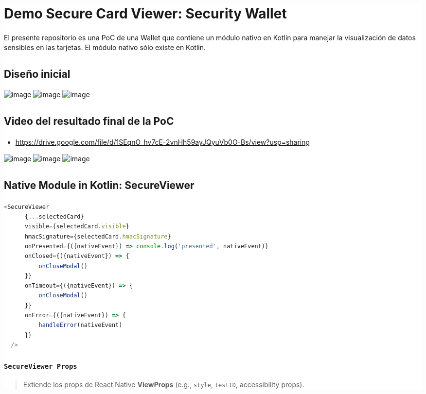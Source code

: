 # Demo Secure Card Viewer: Security Wallet

El presente repositorio es una PoC de una Wallet que contiene un módulo nativo en Kotlin para manejar la visualización de datos sensibles en las tarjetas.
El módulo nativo sólo existe en Kotlin.

## Diseño inicial

<img width="913" height="545" alt="image" src="https://github.com/user-attachments/assets/47c56243-ff75-43bc-ab3a-d62205a4cb9d" />

<img width="875" height="533" alt="image" src="https://github.com/user-attachments/assets/2a5ea000-d316-4c56-a2a3-60ec5b66adc0" />

<img width="875" height="533" alt="image" src="https://github.com/user-attachments/assets/c1088a9f-b29b-4ccf-9d60-63270feb2baa" />


## Video del resultado final de la PoC

- https://drive.google.com/file/d/1SEqnO_hv7cE-2vnHh59ayJQyuVb0O-Bs/view?usp=sharing

<img width="406" height="872" alt="image" src="https://github.com/user-attachments/assets/f48bc1bd-f82c-4fbe-9bdc-d12ee9776f9a" />

<img width="406" height="872" alt="image" src="https://github.com/user-attachments/assets/baa63d94-f4f5-45f7-ac17-3e00f24078bb" />

<img width="406" height="872" alt="image" src="https://github.com/user-attachments/assets/c4310af3-4473-47c9-a307-06dbbd9582c8" />

## Native Module in Kotlin: SecureViewer

``` js
<SecureViewer
      {...selectedCard}
      visible={selectedCard.visible}
      hmacSignature={selectedCard.hmacSignature}
      onPresented={({nativeEvent}) => console.log('presented', nativeEvent)}
      onClosed={({nativeEvent}) => {
          onCloseModal()
      }}
      onTimeout={({nativeEvent}) => {
          onCloseModal()
      }}
      onError={({nativeEvent}) => {
          handleError(nativeEvent)
      }}
  />

```

### `SecureViewer Props`

> Extiende los props de React Native **ViewProps** (e.g., `style`, `testID`, accessibility props).

